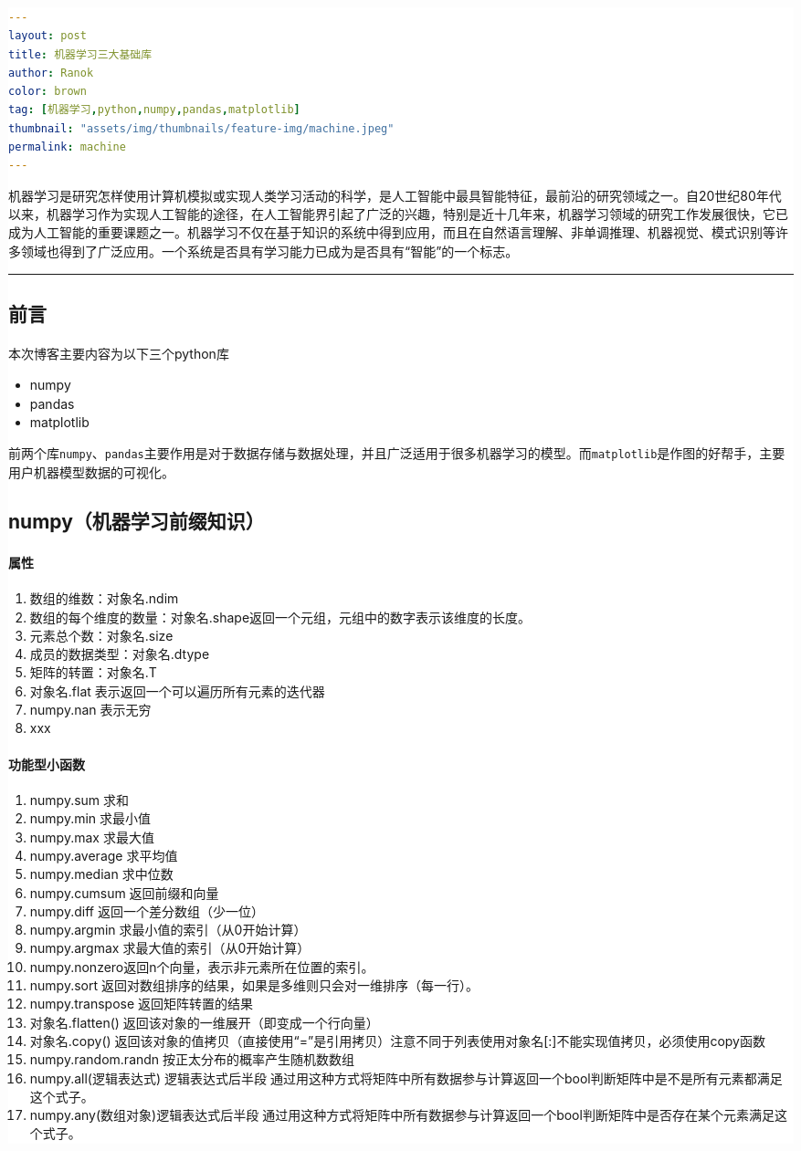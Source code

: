 ```yaml
---
layout: post
title: 机器学习三大基础库
author: Ranok
color: brown
tag: [机器学习,python,numpy,pandas,matplotlib]
thumbnail: "assets/img/thumbnails/feature-img/machine.jpeg"
permalink: machine
---
```


机器学习是研究怎样使用计算机模拟或实现人类学习活动的科学，是人工智能中最具智能特征，最前沿的研究领域之一。自20世纪80年代以来，机器学习作为实现人工智能的途径，在人工智能界引起了广泛的兴趣，特别是近十几年来，机器学习领域的研究工作发展很快，它已成为人工智能的重要课题之一。机器学习不仅在基于知识的系统中得到应用，而且在自然语言理解、非单调推理、机器视觉、模式识别等许多领域也得到了广泛应用。一个系统是否具有学习能力已成为是否具有“智能”的一个标志。

---

## 前言

本次博客主要内容为以下三个python库
* numpy
* pandas
* matplotlib

前两个库`numpy`、`pandas`主要作用是对于数据存储与数据处理，并且广泛适用于很多机器学习的模型。而`matplotlib`是作图的好帮手，主要用户机器模型数据的可视化。

## numpy（机器学习前缀知识）
#### 属性
1.	数组的维数：对象名.ndim
2.	数组的每个维度的数量：对象名.shape返回一个元组，元组中的数字表示该维度的长度。
3.	元素总个数：对象名.size
4.	成员的数据类型：对象名.dtype
5.	矩阵的转置：对象名.T
6.	对象名.flat 表示返回一个可以遍历所有元素的迭代器
7.	numpy.nan 表示无穷
8.	xxx

#### 功能型小函数

1.	numpy.sum 求和
2.	numpy.min 求最小值
3.	numpy.max 求最大值
4.	numpy.average 求平均值
5.	numpy.median 求中位数
6.	numpy.cumsum 返回前缀和向量
7.	numpy.diff 返回一个差分数组（少一位）
8.	numpy.argmin 求最小值的索引（从0开始计算）
9.	numpy.argmax 求最大值的索引（从0开始计算）
10.	numpy.nonzero返回n个向量，表示非元素所在位置的索引。
11.	numpy.sort 返回对数组排序的结果，如果是多维则只会对一维排序（每一行）。
12.	numpy.transpose 返回矩阵转置的结果
13.	对象名.flatten() 返回该对象的一维展开（即变成一个行向量）
14.	对象名.copy() 返回该对象的值拷贝（直接使用“=”是引用拷贝）注意不同于列表使用对象名[:]不能实现值拷贝，必须使用copy函数
15.	numpy.random.randn 按正太分布的概率产生随机数数组
16.	numpy.all(逻辑表达式) 逻辑表达式后半段 通过用这种方式将矩阵中所有数据参与计算返回一个bool判断矩阵中是不是所有元素都满足这个式子。
17.	numpy.any(数组对象)逻辑表达式后半段 通过用这种方式将矩阵中所有数据参与计算返回一个bool判断矩阵中是否存在某个元素满足这个式子。
